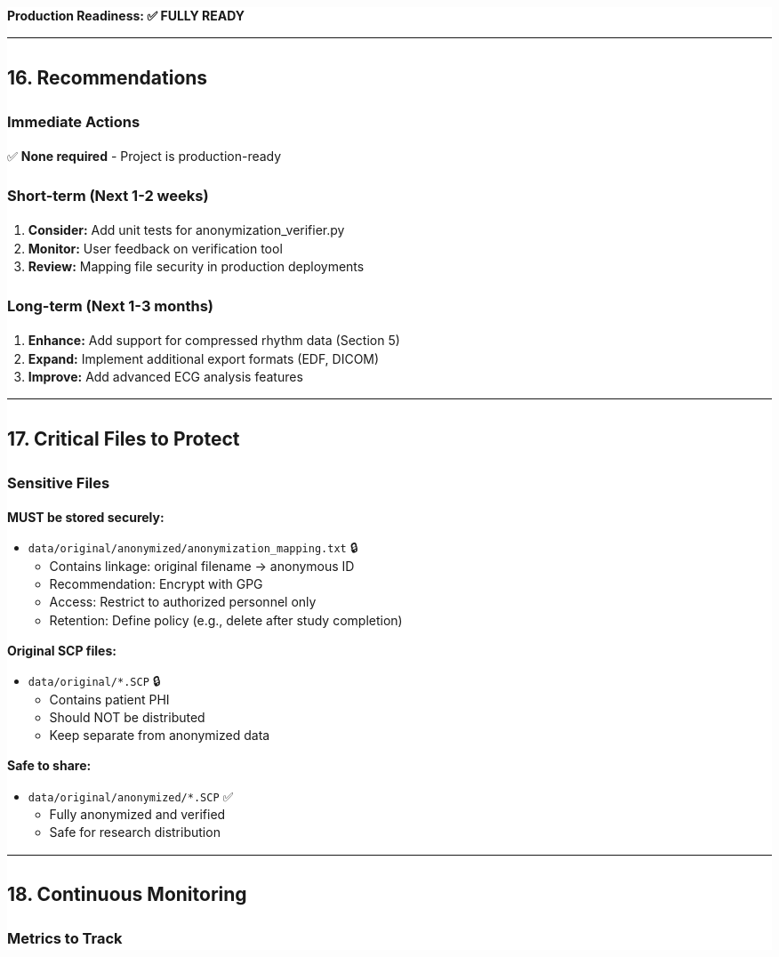 **Production Readiness: ✅ FULLY READY**

---

## 16. Recommendations

### Immediate Actions

✅ **None required** - Project is production-ready

### Short-term (Next 1-2 weeks)

1. **Consider:** Add unit tests for anonymization_verifier.py
2. **Monitor:** User feedback on verification tool
3. **Review:** Mapping file security in production deployments

### Long-term (Next 1-3 months)

1. **Enhance:** Add support for compressed rhythm data (Section 5)
2. **Expand:** Implement additional export formats (EDF, DICOM)
3. **Improve:** Add advanced ECG analysis features

---

## 17. Critical Files to Protect

### Sensitive Files

**MUST be stored securely:**
- `data/original/anonymized/anonymization_mapping.txt` 🔒
  - Contains linkage: original filename → anonymous ID
  - Recommendation: Encrypt with GPG
  - Access: Restrict to authorized personnel only
  - Retention: Define policy (e.g., delete after study completion)

**Original SCP files:**
- `data/original/*.SCP` 🔒
  - Contains patient PHI
  - Should NOT be distributed
  - Keep separate from anonymized data

**Safe to share:**
- `data/original/anonymized/*.SCP` ✅
  - Fully anonymized and verified
  - Safe for research distribution

---

## 18. Continuous Monitoring

### Metrics to Track
